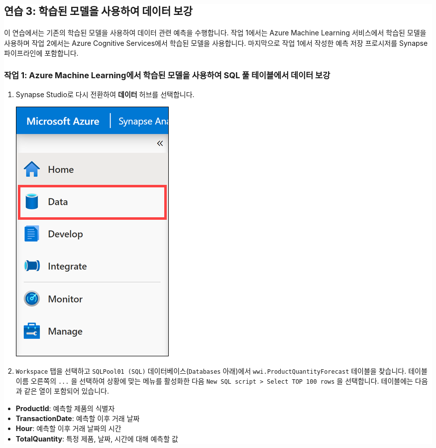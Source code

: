 ## 연습 3: 학습된 모델을 사용하여 데이터 보강

이 연습에서는 기존의 학습된 모델을 사용하여 데이터 관련 예측을 수행합니다. 작업 1에서는 Azure Machine Learning 서비스에서 학습된 모델을 사용하며 작업 2에서는 Azure Cognitive Services에서 학습된 모델을 사용합니다. 마지막으로 작업 1에서 작성한 예측 저장 프로시저를 Synapse 파이프라인에 포함합니다.

### 작업 1: Azure Machine Learning에서 학습된 모델을 사용하여 SQL 풀 테이블에서 데이터 보강

1. Synapse Studio로 다시 전환하여 **데이터** 허브를 선택합니다.

    ![데이터 허브가 강조 표시되어 있는 그래픽](media/data-hub.png "Data hub")

2. `Workspace` 탭을 선택하고 `SQLPool01 (SQL)` 데이터베이스(`Databases` 아래)에서 `wwi.ProductQuantityForecast` 테이블을 찾습니다. 테이블 이름 오른쪽의 `...` 을 선택하여 상황에 맞는 메뉴를 활성화한 다음 `New SQL script > Select TOP 100 rows` 을 선택합니다. 테이블에는 다음과 같은 열이 포함되어 있습니다.

- **ProductId**: 예측할 제품의 식별자
- **TransactionDate**: 예측할 이후 거래 날짜
- **Hour**: 예측할 이후 거래 날짜의 시간
- **TotalQuantity**: 특정 제품, 날짜, 시간에 대해 예측할 값
